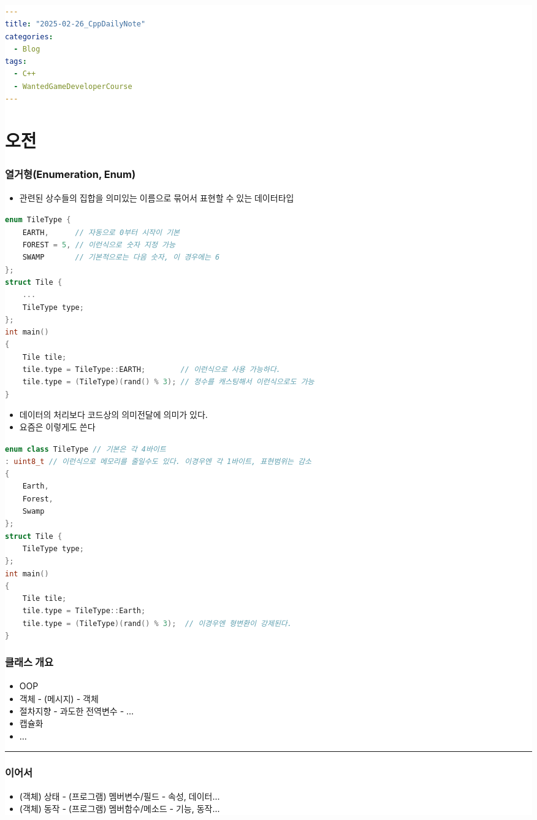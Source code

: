 ```yaml
---
title: "2025-02-26_CppDailyNote"
categories:
  - Blog
tags:
  - C++
  - WantedGameDeveloperCourse
---
```


# 오전
### 열거형(Enumeration, Enum)
- 관련된 상수들의 집합을 의미있는 이름으로 묶어서 표현할 수 있는 데이터타입
```cpp
enum TileType {
    EARTH,      // 자동으로 0부터 시작이 기본
    FOREST = 5, // 이런식으로 숫자 지정 가능
    SWAMP       // 기본적으로는 다음 숫자, 이 경우에는 6
};
struct Tile {
	...
    TileType type;
};
int main()
{
    Tile tile;
    tile.type = TileType::EARTH;        // 이런식으로 사용 가능하다.
    tile.type = (TileType)(rand() % 3); // 정수를 캐스팅해서 이런식으로도 가능
}
```
- 데이터의 처리보다 코드상의 의미전달에 의미가 있다.
- 요즘은 이렇게도 쓴다
```cpp
enum class TileType // 기본은 각 4바이트
: uint8_t // 이런식으로 메모리를 줄일수도 있다. 이경우엔 각 1바이트, 표현범위는 감소
{
    Earth,
    Forest,
    Swamp
};
struct Tile {
    TileType type;
};
int main()
{
    Tile tile;
    tile.type = TileType::Earth;
    tile.type = (TileType)(rand() % 3);  // 이경우엔 형변환이 강제된다.
}
```
### 클래스 개요
- OOP
- 객체 - (메시지) - 객체
- 절차지향 - 과도한 전역변수 - ...
- 캡슐화
- ...
---
### 이어서
- (객체) 상태 - (프로그램) 멤버변수/필드 - 속성, 데이터...
- (객체) 동작 - (프로그램) 멤버함수/메소드 - 기능, 동작...